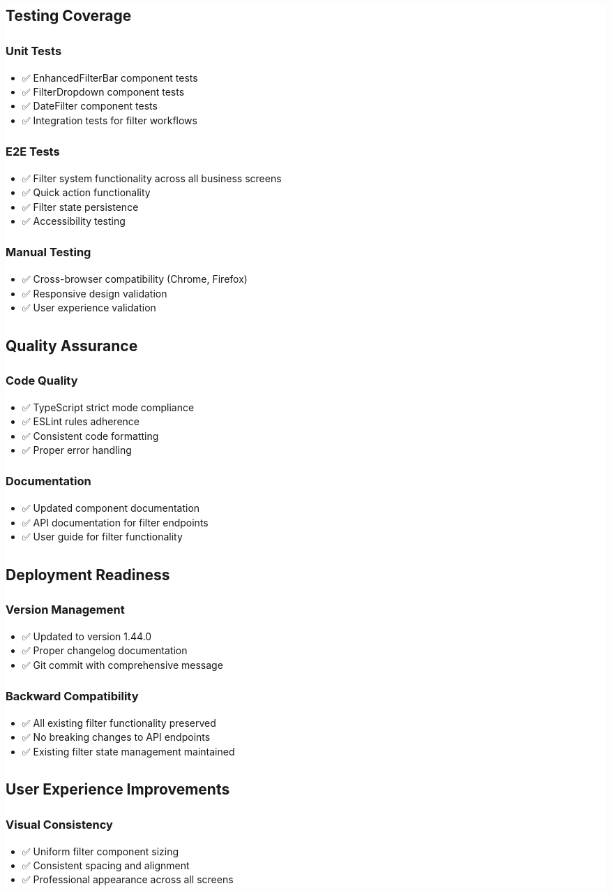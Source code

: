 ## Testing Coverage

### Unit Tests
- ✅ EnhancedFilterBar component tests
- ✅ FilterDropdown component tests  
- ✅ DateFilter component tests
- ✅ Integration tests for filter workflows

### E2E Tests
- ✅ Filter system functionality across all business screens
- ✅ Quick action functionality
- ✅ Filter state persistence
- ✅ Accessibility testing

### Manual Testing
- ✅ Cross-browser compatibility (Chrome, Firefox)
- ✅ Responsive design validation
- ✅ User experience validation

## Quality Assurance

### Code Quality
- ✅ TypeScript strict mode compliance
- ✅ ESLint rules adherence
- ✅ Consistent code formatting
- ✅ Proper error handling

### Documentation
- ✅ Updated component documentation
- ✅ API documentation for filter endpoints
- ✅ User guide for filter functionality

## Deployment Readiness

### Version Management
- ✅ Updated to version 1.44.0
- ✅ Proper changelog documentation
- ✅ Git commit with comprehensive message

### Backward Compatibility
- ✅ All existing filter functionality preserved
- ✅ No breaking changes to API endpoints
- ✅ Existing filter state management maintained

## User Experience Improvements

### Visual Consistency
- ✅ Uniform filter component sizing
- ✅ Consistent spacing and alignment
- ✅ Professional appearance across all screens
